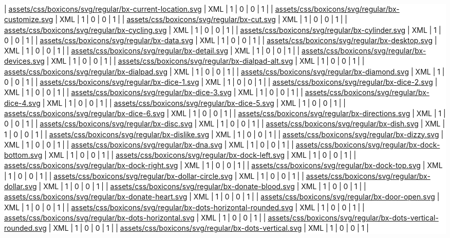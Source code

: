 | [assets/css/boxicons/svg/regular/bx-current-location.svg](/assets/css/boxicons/svg/regular/bx-current-location.svg) | XML | 1 | 0 | 0 | 1 |
| [assets/css/boxicons/svg/regular/bx-customize.svg](/assets/css/boxicons/svg/regular/bx-customize.svg) | XML | 1 | 0 | 0 | 1 |
| [assets/css/boxicons/svg/regular/bx-cut.svg](/assets/css/boxicons/svg/regular/bx-cut.svg) | XML | 1 | 0 | 0 | 1 |
| [assets/css/boxicons/svg/regular/bx-cycling.svg](/assets/css/boxicons/svg/regular/bx-cycling.svg) | XML | 1 | 0 | 0 | 1 |
| [assets/css/boxicons/svg/regular/bx-cylinder.svg](/assets/css/boxicons/svg/regular/bx-cylinder.svg) | XML | 1 | 0 | 0 | 1 |
| [assets/css/boxicons/svg/regular/bx-data.svg](/assets/css/boxicons/svg/regular/bx-data.svg) | XML | 1 | 0 | 0 | 1 |
| [assets/css/boxicons/svg/regular/bx-desktop.svg](/assets/css/boxicons/svg/regular/bx-desktop.svg) | XML | 1 | 0 | 0 | 1 |
| [assets/css/boxicons/svg/regular/bx-detail.svg](/assets/css/boxicons/svg/regular/bx-detail.svg) | XML | 1 | 0 | 0 | 1 |
| [assets/css/boxicons/svg/regular/bx-devices.svg](/assets/css/boxicons/svg/regular/bx-devices.svg) | XML | 1 | 0 | 0 | 1 |
| [assets/css/boxicons/svg/regular/bx-dialpad-alt.svg](/assets/css/boxicons/svg/regular/bx-dialpad-alt.svg) | XML | 1 | 0 | 0 | 1 |
| [assets/css/boxicons/svg/regular/bx-dialpad.svg](/assets/css/boxicons/svg/regular/bx-dialpad.svg) | XML | 1 | 0 | 0 | 1 |
| [assets/css/boxicons/svg/regular/bx-diamond.svg](/assets/css/boxicons/svg/regular/bx-diamond.svg) | XML | 1 | 0 | 0 | 1 |
| [assets/css/boxicons/svg/regular/bx-dice-1.svg](/assets/css/boxicons/svg/regular/bx-dice-1.svg) | XML | 1 | 0 | 0 | 1 |
| [assets/css/boxicons/svg/regular/bx-dice-2.svg](/assets/css/boxicons/svg/regular/bx-dice-2.svg) | XML | 1 | 0 | 0 | 1 |
| [assets/css/boxicons/svg/regular/bx-dice-3.svg](/assets/css/boxicons/svg/regular/bx-dice-3.svg) | XML | 1 | 0 | 0 | 1 |
| [assets/css/boxicons/svg/regular/bx-dice-4.svg](/assets/css/boxicons/svg/regular/bx-dice-4.svg) | XML | 1 | 0 | 0 | 1 |
| [assets/css/boxicons/svg/regular/bx-dice-5.svg](/assets/css/boxicons/svg/regular/bx-dice-5.svg) | XML | 1 | 0 | 0 | 1 |
| [assets/css/boxicons/svg/regular/bx-dice-6.svg](/assets/css/boxicons/svg/regular/bx-dice-6.svg) | XML | 1 | 0 | 0 | 1 |
| [assets/css/boxicons/svg/regular/bx-directions.svg](/assets/css/boxicons/svg/regular/bx-directions.svg) | XML | 1 | 0 | 0 | 1 |
| [assets/css/boxicons/svg/regular/bx-disc.svg](/assets/css/boxicons/svg/regular/bx-disc.svg) | XML | 1 | 0 | 0 | 1 |
| [assets/css/boxicons/svg/regular/bx-dish.svg](/assets/css/boxicons/svg/regular/bx-dish.svg) | XML | 1 | 0 | 0 | 1 |
| [assets/css/boxicons/svg/regular/bx-dislike.svg](/assets/css/boxicons/svg/regular/bx-dislike.svg) | XML | 1 | 0 | 0 | 1 |
| [assets/css/boxicons/svg/regular/bx-dizzy.svg](/assets/css/boxicons/svg/regular/bx-dizzy.svg) | XML | 1 | 0 | 0 | 1 |
| [assets/css/boxicons/svg/regular/bx-dna.svg](/assets/css/boxicons/svg/regular/bx-dna.svg) | XML | 1 | 0 | 0 | 1 |
| [assets/css/boxicons/svg/regular/bx-dock-bottom.svg](/assets/css/boxicons/svg/regular/bx-dock-bottom.svg) | XML | 1 | 0 | 0 | 1 |
| [assets/css/boxicons/svg/regular/bx-dock-left.svg](/assets/css/boxicons/svg/regular/bx-dock-left.svg) | XML | 1 | 0 | 0 | 1 |
| [assets/css/boxicons/svg/regular/bx-dock-right.svg](/assets/css/boxicons/svg/regular/bx-dock-right.svg) | XML | 1 | 0 | 0 | 1 |
| [assets/css/boxicons/svg/regular/bx-dock-top.svg](/assets/css/boxicons/svg/regular/bx-dock-top.svg) | XML | 1 | 0 | 0 | 1 |
| [assets/css/boxicons/svg/regular/bx-dollar-circle.svg](/assets/css/boxicons/svg/regular/bx-dollar-circle.svg) | XML | 1 | 0 | 0 | 1 |
| [assets/css/boxicons/svg/regular/bx-dollar.svg](/assets/css/boxicons/svg/regular/bx-dollar.svg) | XML | 1 | 0 | 0 | 1 |
| [assets/css/boxicons/svg/regular/bx-donate-blood.svg](/assets/css/boxicons/svg/regular/bx-donate-blood.svg) | XML | 1 | 0 | 0 | 1 |
| [assets/css/boxicons/svg/regular/bx-donate-heart.svg](/assets/css/boxicons/svg/regular/bx-donate-heart.svg) | XML | 1 | 0 | 0 | 1 |
| [assets/css/boxicons/svg/regular/bx-door-open.svg](/assets/css/boxicons/svg/regular/bx-door-open.svg) | XML | 1 | 0 | 0 | 1 |
| [assets/css/boxicons/svg/regular/bx-dots-horizontal-rounded.svg](/assets/css/boxicons/svg/regular/bx-dots-horizontal-rounded.svg) | XML | 1 | 0 | 0 | 1 |
| [assets/css/boxicons/svg/regular/bx-dots-horizontal.svg](/assets/css/boxicons/svg/regular/bx-dots-horizontal.svg) | XML | 1 | 0 | 0 | 1 |
| [assets/css/boxicons/svg/regular/bx-dots-vertical-rounded.svg](/assets/css/boxicons/svg/regular/bx-dots-vertical-rounded.svg) | XML | 1 | 0 | 0 | 1 |
| [assets/css/boxicons/svg/regular/bx-dots-vertical.svg](/assets/css/boxicons/svg/regular/bx-dots-vertical.svg) | XML | 1 | 0 | 0 | 1 |